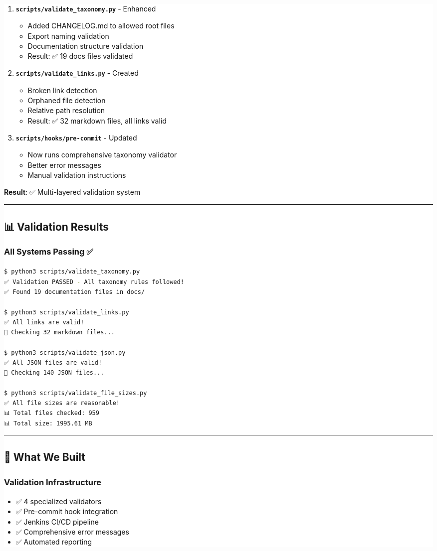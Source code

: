 1. **`scripts/validate_taxonomy.py`** - Enhanced
   - Added CHANGELOG.md to allowed root files
   - Export naming validation
   - Documentation structure validation
   - Result: ✅ 19 docs files validated

2. **`scripts/validate_links.py`** - Created
   - Broken link detection
   - Orphaned file detection
   - Relative path resolution
   - Result: ✅ 32 markdown files, all links valid

3. **`scripts/hooks/pre-commit`** - Updated
   - Now runs comprehensive taxonomy validator
   - Better error messages
   - Manual validation instructions

**Result**: ✅ Multi-layered validation system

---

## 📊 Validation Results

### All Systems Passing ✅

```bash
$ python3 scripts/validate_taxonomy.py
✅ Validation PASSED - All taxonomy rules followed!
✅ Found 19 documentation files in docs/

$ python3 scripts/validate_links.py
✅ All links are valid!
📝 Checking 32 markdown files...

$ python3 scripts/validate_json.py
✅ All JSON files are valid!
📄 Checking 140 JSON files...

$ python3 scripts/validate_file_sizes.py
✅ All file sizes are reasonable!
📊 Total files checked: 959
📊 Total size: 1995.61 MB
```

---

## 🎯 What We Built

### Validation Infrastructure
- ✅ 4 specialized validators
- ✅ Pre-commit hook integration
- ✅ Jenkins CI/CD pipeline
- ✅ Comprehensive error messages
- ✅ Automated reporting

